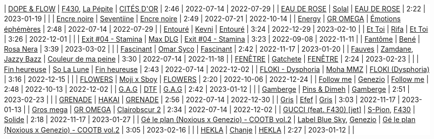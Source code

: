 | [DOPE & FLOW](https://open.spotify.com/track/2xEtaNqgy2PogrwrY4GjuJ) | [F430](https://open.spotify.com/artist/11ajgggOI6hGjR8CF53mhG), [La Pépite](https://open.spotify.com/artist/2Ago4l6T5ldhK0qjc9iSvV) | [CITÉS D'OR](https://open.spotify.com/album/0SHzFt4bn69jklshAtcDu3) | 2:46 | 2022-07-14 | 2022-07-29 |
| [EAU DE ROSE](https://open.spotify.com/track/1Ko8VSowhXSS6jUMvckDB3) | [Solal](https://open.spotify.com/artist/40hwssvpT91rZpFofKyKLz) | [EAU DE ROSE](https://open.spotify.com/album/6KLapdI76CDnRYUwpwwwrY) | 2:22 | 2023-01-19 |  |
| [Encre noire](https://open.spotify.com/track/0bk75qIrxgJ0FEGbgOzJUg) | [Seventiine](https://open.spotify.com/artist/6e8flkZ70WOzklwhYol7qA) | [Encre noire](https://open.spotify.com/album/3RVlLLK6BbaGeNZBCAaGjO) | 2:49 | 2022-07-21 | 2022-10-14 |
| [Energy](https://open.spotify.com/track/3nN9fK77Fd7UvVKngaNSpE) | [GR OMEGA](https://open.spotify.com/artist/2OycTEXMkHcR33DNZ3BpVJ) | [Émotions éphémères](https://open.spotify.com/album/7Kj4sIbP6sLyLLOVyzpt31) | 2:48 | 2022-07-14 | 2022-07-29 |
| [Entouré](https://open.spotify.com/track/0QCYP1iOuCR01mwtWkmZSd) | [Kevni](https://open.spotify.com/artist/02WdyNlw433XSxlOPC7FhA) | [Entouré](https://open.spotify.com/album/3yDoo7wmxIX6MRwKSMY2bL) | 3:24 | 2022-12-29 | 2023-02-10 |
| [Et Toi](https://open.spotify.com/track/1dKMbHYfQld5oGdGsKX3nP) | [Rifa](https://open.spotify.com/artist/7syrxKncMH592h3hwq0elv) | [Et Toi](https://open.spotify.com/album/1fYdxA0MikkymfSFfgkFpt) | 3:26 | 2022-12-01 |  |
| [Exit \#04 \- Stamina](https://open.spotify.com/track/12ToBtXfEzb2rynwmEF7qF) | [Max DLG](https://open.spotify.com/artist/7sI6IzovX4PHV7Lqw9SsCw) | [Exit \#04 \- Stamina](https://open.spotify.com/album/6gvFCctC0yznRQk1EJGMbk) | 3:23 | 2022-09-08 | 2022-11-11 |
| [Fantôme](https://open.spotify.com/track/1bKWOseEU3s1CytXqsKVgQ) | [Bené](https://open.spotify.com/artist/3KQ6K5tg4iklLDO1cNnunn) | [Rosa Nera](https://open.spotify.com/album/2XKWzcLBAFZREXmcvlMNb7) | 3:39 | 2023-03-02 |  |
| [Fascinant](https://open.spotify.com/track/0dth6miXmg495OA7IAhQSZ) | [Omar Syco](https://open.spotify.com/artist/64rNevpGXVZnB4ziGC2nHz) | [Fascinant](https://open.spotify.com/album/5PNZdbRpC6mzLSHy2rgjBC) | 2:42 | 2022-11-17 | 2023-01-20 |
| [Fauves](https://open.spotify.com/track/5lyKwmMB1nuU3jUrrIFI3Q) | [Zamdane](https://open.spotify.com/artist/5CtPAGoxpJ4yLJLx6CSrO8), [Jazzy Bazz](https://open.spotify.com/artist/0cMsSWXCY2Wag16luxN6fL) | [Couleur de ma peine](https://open.spotify.com/album/2N9IozZraUsmwNPd4k69YB) | 3:30 | 2022-07-14 | 2022-11-18 |
| [FENÊTRE](https://open.spotify.com/track/68bIdxaAgmJDdFBfhj9LiX) | [Gatchete](https://open.spotify.com/artist/5a2rrj294lEVKNCLQqTlOk) | [FENÊTRE](https://open.spotify.com/album/0t29DQagdu2t3o8e7sjZu2) | 2:24 | 2023-02-23 |  |
| [Fin heureuse](https://open.spotify.com/track/2xIaxSN4uWp84jqXmk9DYn) | [So La Lune](https://open.spotify.com/artist/4ZW7BptOWzjNFLEqRiNCT7) | [Fin heureuse](https://open.spotify.com/album/5KcQvszp8wKRp1k9fHXR12) | 2:43 | 2022-07-14 | 2022-12-02 |
| [FLOKI \- Dysphoria](https://open.spotify.com/track/3vnQXpeuOqmRmYGqX7coFy) | [Moha MMZ](https://open.spotify.com/artist/13fQpdj4xMKM4gbQUcB00T) | [FLOKI \(Dysphoria\)](https://open.spotify.com/album/0vy4bHNPlmpab87j9X5v2C) | 3:16 | 2022-12-15 |  |
| [FLOWERS](https://open.spotify.com/track/6tTDh7lYRhLKR7ICg0uzuf) | [Moji x Sboy](https://open.spotify.com/artist/4J3vhZNPel1Tyj2GHsXi6i) | [FLOWERS](https://open.spotify.com/album/0nCjlr4JE2J1joj6D1S37w) | 2:20 | 2022-10-06 | 2022-12-24 |
| [Follow me](https://open.spotify.com/track/4e31rlOaeBSQ4lHj3kFzeM) | [Genezio](https://open.spotify.com/artist/0PcU18DNfkn3pmbjy5yMFz) | [Follow me](https://open.spotify.com/album/3xR9aS1Ofxxjvm4iNGT1s4) | 2:48 | 2022-10-13 | 2022-12-02 |
| [G.A.G](https://open.spotify.com/track/3ZWw9cswGcI33ckwAje8zC) | [DTF](https://open.spotify.com/artist/37ioGUZGhKk7VjWIocx8kM) | [G.A.G](https://open.spotify.com/album/7pm92hIaWeEYJPm67Xv1mC) | 2:42 | 2023-01-12 |  |
| [Gamberge](https://open.spotify.com/track/1tm1nLYzyWdre4tca2tWy8) | [Pins & Dimeh](https://open.spotify.com/artist/4Ahw76UVS2GoBsByIdRjQt) | [Gamberge](https://open.spotify.com/album/64k2c7Wbcqc9HxNKivHYg5) | 2:51 | 2023-02-23 |  |
| [GRENADE](https://open.spotify.com/track/0WZ7TQn8MJnzRxKdxWlpdN) | [HAKAI](https://open.spotify.com/artist/33v1e0a3iVU2BBzW3orMrN) | [GRENADE](https://open.spotify.com/album/2CW4ULev9mQurLEpFHdovg) | 2:56 | 2022-07-14 | 2022-12-30 |
| [Gris](https://open.spotify.com/track/3g7084K6EoChR796wdRo0i) | [Efef](https://open.spotify.com/artist/0WkzVE8cmwZsoX60nRJfVc) | [Gris](https://open.spotify.com/album/2NTfLcNxztzpilWFqdTqFh) | 3:03 | 2022-11-17 | 2023-01-13 |
| [Gros mega](https://open.spotify.com/track/1z1kLrnuYTLdXoSKWYE9Fy) | [GR OMEGA](https://open.spotify.com/artist/2OycTEXMkHcR33DNZ3BpVJ) | [Clairobscur 2](https://open.spotify.com/album/2JlgRagGV3G37C4Db5bPH1) | 2:34 | 2022-07-14 | 2022-12-02 |
| [GUCCI \(feat\. F430\) \[jet\]](https://open.spotify.com/track/3K88jIpeWTdAQYRyqfitHD) | [S\-Pion](https://open.spotify.com/artist/3lcaxkgcJetq348VioG0s6), [F430](https://open.spotify.com/artist/11ajgggOI6hGjR8CF53mhG) | [Solide](https://open.spotify.com/album/0yoNKisaw3XF1u6iDZig6S) | 2:18 | 2022-11-17 | 2023-01-27 |
| [Gé le plan \(Noxious x Genezio\) \- COOTB vol.2](https://open.spotify.com/track/15hAA35V7YgpNd5xEyQxbU) | [Label Blue Sky](https://open.spotify.com/artist/5pHKAKcCCKQowFAR4EQyCC), [Genezio](https://open.spotify.com/artist/0PcU18DNfkn3pmbjy5yMFz) | [Gé le plan \(Noxious x Genezio\) \- COOTB vol.2](https://open.spotify.com/album/6bqr1Jn5Nad0Auup71EJ8m) | 3:05 | 2023-02-16 |  |
| [HEKLA](https://open.spotify.com/track/0Tr0TQ1Jca4eEXMwON5XMt) | [Chanje](https://open.spotify.com/artist/5BZQ1LKKtw3uu6NIJdlU4Y) | [HEKLA](https://open.spotify.com/album/5yeEwZ9b8zPXWrFoA3jw6R) | 2:27 | 2023-01-12 |  |